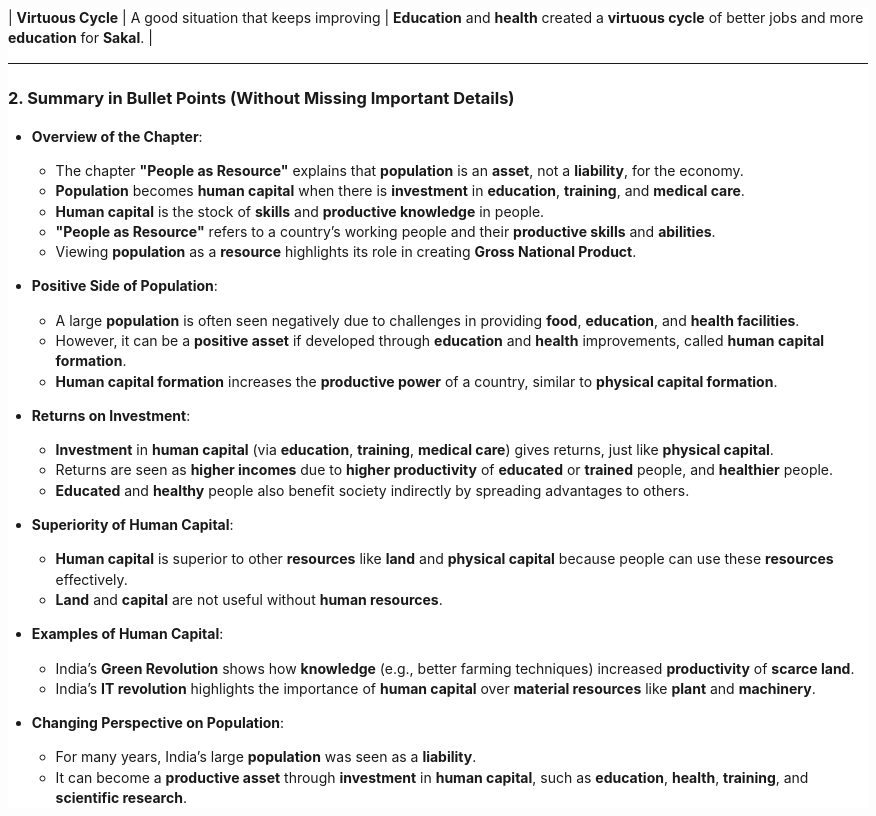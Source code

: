 | **Virtuous Cycle**          | A good situation that keeps improving                       | **Education** and **health** created a **virtuous cycle** of better jobs and more **education** for **Sakal**.    |

---

### **2. Summary in Bullet Points (Without Missing Important Details)**

- **Overview of the Chapter**:

  - The chapter **"People as Resource"** explains that **population** is an **asset**, not a **liability**, for the economy.
  - **Population** becomes **human capital** when there is **investment** in **education**, **training**, and **medical care**.
  - **Human capital** is the stock of **skills** and **productive knowledge** in people.
  - **"People as Resource"** refers to a country’s working people and their **productive skills** and **abilities**.
  - Viewing **population** as a **resource** highlights its role in creating **Gross National Product**.

- **Positive Side of Population**:

  - A large **population** is often seen negatively due to challenges in providing **food**, **education**, and **health facilities**.
  - However, it can be a **positive asset** if developed through **education** and **health** improvements, called **human capital formation**.
  - **Human capital formation** increases the **productive power** of a country, similar to **physical capital formation**.

- **Returns on Investment**:

  - **Investment** in **human capital** (via **education**, **training**, **medical care**) gives returns, just like **physical capital**.
  - Returns are seen as **higher incomes** due to **higher productivity** of **educated** or **trained** people, and **healthier** people.
  - **Educated** and **healthy** people also benefit society indirectly by spreading advantages to others.

- **Superiority of Human Capital**:

  - **Human capital** is superior to other **resources** like **land** and **physical capital** because people can use these **resources** effectively.
  - **Land** and **capital** are not useful without **human resources**.

- **Examples of Human Capital**:

  - India’s **Green Revolution** shows how **knowledge** (e.g., better farming techniques) increased **productivity** of **scarce land**.
  - India’s **IT revolution** highlights the importance of **human capital** over **material resources** like **plant** and **machinery**.

- **Changing Perspective on Population**:

  - For many years, India’s large **population** was seen as a **liability**.
  - It can become a **productive asset** through **investment** in **human capital**, such as **education**, **health**, **training**, and **scientific research**.
